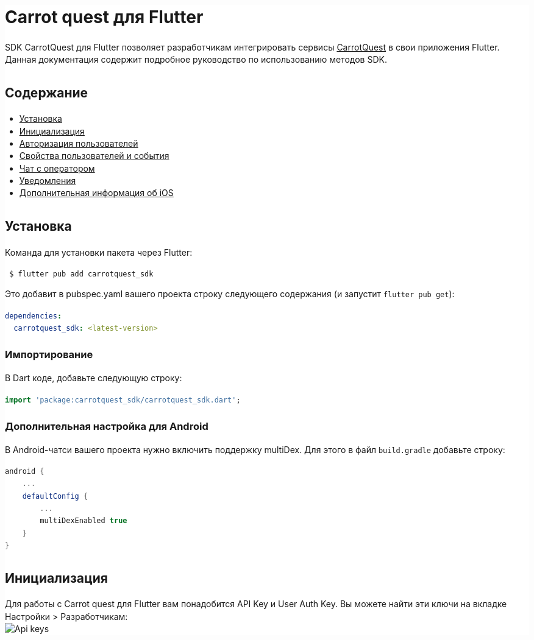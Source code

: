 # Carrot quest для Flutter
SDK CarrotQuest для Flutter позволяет разработчикам интегрировать сервисы [CarrotQuest](https://developers.carrotquest.io/) в свои приложения Flutter. Данная документация содержит подробное руководство по использованию методов SDK.
## Содержание

- [Установка](#install)
- [Инициализация](#init)
- [Авторизация пользователей](#auth)
- [Свойства пользователей и события ](#properties)
- [Чат с оператором](#chat)
- [Уведомления](#notifications)
- [Дополнительная информация об iOS](#additional_ios)

<a name="install"></a>
## Установка

Команда для установки пакета через Flutter:

```shell
 $ flutter pub add carrotquest_sdk
```

Это добавит в pubspec.yaml вашего проекта строку следующего содержания (и запустит `flutter pub get`):

```yaml
dependencies:
  carrotquest_sdk: <latest-version>
```

### Импортирование
В Dart коде, добавьте следующую строку:

```dart
import 'package:carrotquest_sdk/carrotquest_sdk.dart';
```

### Дополнительная настройка для Android
В Android-чатси вашего проекта нужно включить поддержку multiDex. Для этого в файл `build.gradle` добавьте строку:
```groovy
android {
    ...
    defaultConfig {
        ...
        multiDexEnabled true
    }
}
```

<a name="init"></a>
## Инициализация
Для работы с Carrot quest для Flutter вам понадобится API Key и User Auth Key. Вы можете найти эти ключи на вкладке Настройки > Разработчикам:  
![Api keys](https://github.com/carrotquest/android-sdk/blob/carrotquest/img/carrot_api_keys.png?raw=true)
